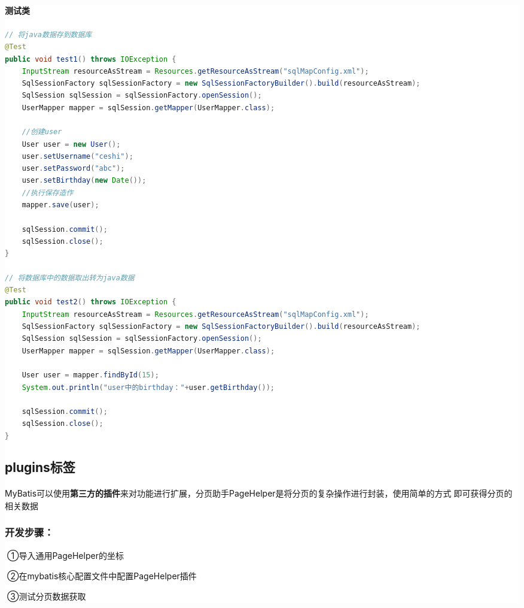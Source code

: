 
#### 测试类

```java
// 将java数据存到数据库
@Test
public void test1() throws IOException {
    InputStream resourceAsStream = Resources.getResourceAsStream("sqlMapConfig.xml");
    SqlSessionFactory sqlSessionFactory = new SqlSessionFactoryBuilder().build(resourceAsStream);
    SqlSession sqlSession = sqlSessionFactory.openSession();
    UserMapper mapper = sqlSession.getMapper(UserMapper.class);

    //创建user
    User user = new User();
    user.setUsername("ceshi");
    user.setPassword("abc");
    user.setBirthday(new Date());
    //执行保存造作
    mapper.save(user);

    sqlSession.commit();
    sqlSession.close();
}

// 将数据库中的数据取出转为java数据
@Test
public void test2() throws IOException {
    InputStream resourceAsStream = Resources.getResourceAsStream("sqlMapConfig.xml");
    SqlSessionFactory sqlSessionFactory = new SqlSessionFactoryBuilder().build(resourceAsStream);
    SqlSession sqlSession = sqlSessionFactory.openSession();
    UserMapper mapper = sqlSession.getMapper(UserMapper.class);

    User user = mapper.findById(15);
    System.out.println("user中的birthday："+user.getBirthday());

    sqlSession.commit();
    sqlSession.close();
}

```

## plugins标签

​						MyBatis可以使用**第三方的插件**来对功能进行扩展，分页助手PageHelper是将分页的复杂操作进行封装，使用简单的方式				即可获得分页的相关数据

### 开发步骤：

​							①导入通用PageHelper的坐标

​							②在mybatis核心配置文件中配置PageHelper插件

​							③测试分页数据获取
